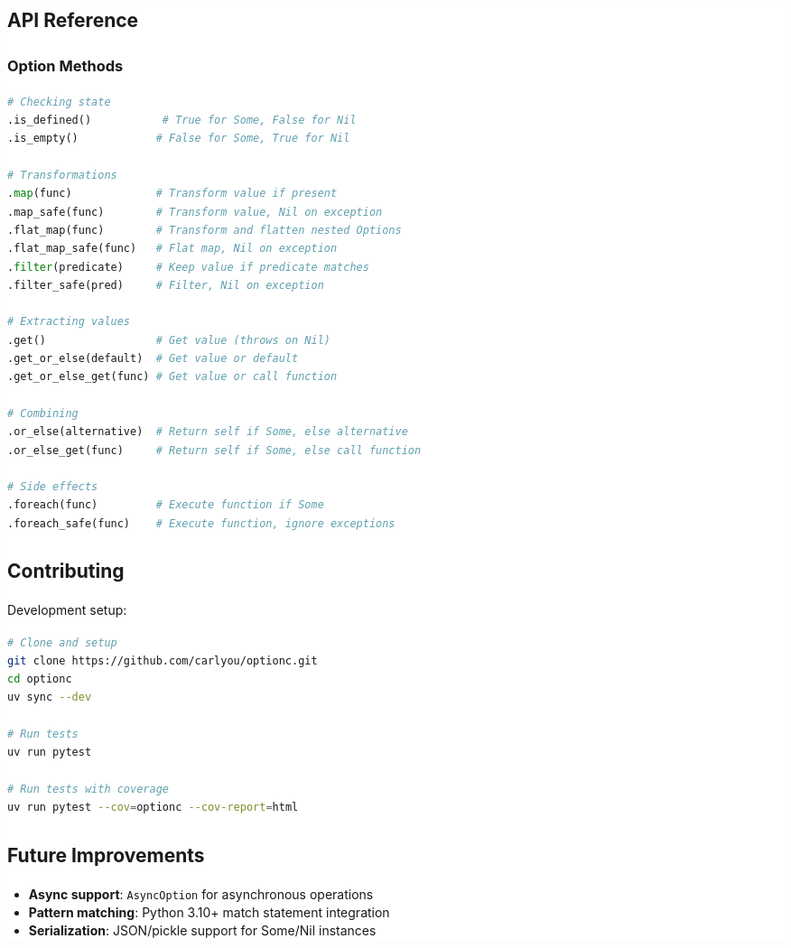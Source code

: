 ## API Reference

### Option Methods

```python
# Checking state
.is_defined()           # True for Some, False for Nil
.is_empty()            # False for Some, True for Nil

# Transformations
.map(func)             # Transform value if present
.map_safe(func)        # Transform value, Nil on exception
.flat_map(func)        # Transform and flatten nested Options  
.flat_map_safe(func)   # Flat map, Nil on exception
.filter(predicate)     # Keep value if predicate matches
.filter_safe(pred)     # Filter, Nil on exception

# Extracting values
.get()                 # Get value (throws on Nil)
.get_or_else(default)  # Get value or default
.get_or_else_get(func) # Get value or call function

# Combining
.or_else(alternative)  # Return self if Some, else alternative
.or_else_get(func)     # Return self if Some, else call function

# Side effects  
.foreach(func)         # Execute function if Some
.foreach_safe(func)    # Execute function, ignore exceptions
```

## Contributing

Development setup:

```bash
# Clone and setup
git clone https://github.com/carlyou/optionc.git
cd optionc
uv sync --dev

# Run tests
uv run pytest

# Run tests with coverage
uv run pytest --cov=optionc --cov-report=html
```

## Future Improvements

- **Async support**: `AsyncOption` for asynchronous operations
- **Pattern matching**: Python 3.10+ match statement integration  
- **Serialization**: JSON/pickle support for Some/Nil instances
